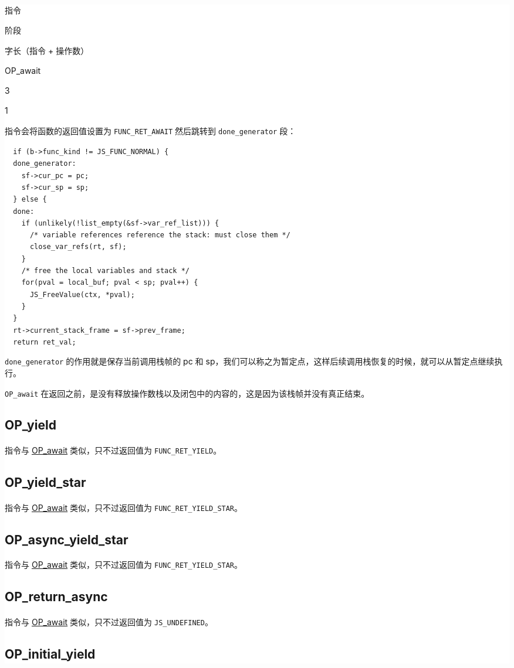 指令

阶段

字长（指令 + 操作数）

OP\_await

3

1

指令会将函数的返回值设置为 `FUNC_RET_AWAIT` 然后跳转到 `done_generator` 段：

      if (b->func_kind != JS_FUNC_NORMAL) {
      done_generator:
        sf->cur_pc = pc;
        sf->cur_sp = sp;
      } else {
      done:
        if (unlikely(!list_empty(&sf->var_ref_list))) {
          /* variable references reference the stack: must close them */
          close_var_refs(rt, sf);
        }
        /* free the local variables and stack */
        for(pval = local_buf; pval < sp; pval++) {
          JS_FreeValue(ctx, *pval);
        }
      }
      rt->current_stack_frame = sf->prev_frame;
      return ret_val;
    

`done_generator` 的作用就是保存当前调用栈帧的 pc 和 sp，我们可以称之为暂定点，这样后续调用栈恢复的时候，就可以从暂定点继续执行。

`OP_await` 在返回之前，是没有释放操作数栈以及闭包中的内容的，这是因为该栈帧并没有真正结束。

OP\_yield
---------

指令与 [OP\_await](#OP_await "#OP_await") 类似，只不过返回值为 `FUNC_RET_YIELD`。

OP\_yield\_star
---------------

指令与 [OP\_await](#OP_await "#OP_await") 类似，只不过返回值为 `FUNC_RET_YIELD_STAR`。

OP\_async\_yield\_star
----------------------

指令与 [OP\_await](#OP_await "#OP_await") 类似，只不过返回值为 `FUNC_RET_YIELD_STAR`。

OP\_return\_async
-----------------

指令与 [OP\_await](#OP_await "#OP_await") 类似，只不过返回值为 `JS_UNDEFINED`。

OP\_initial\_yield
------------------
